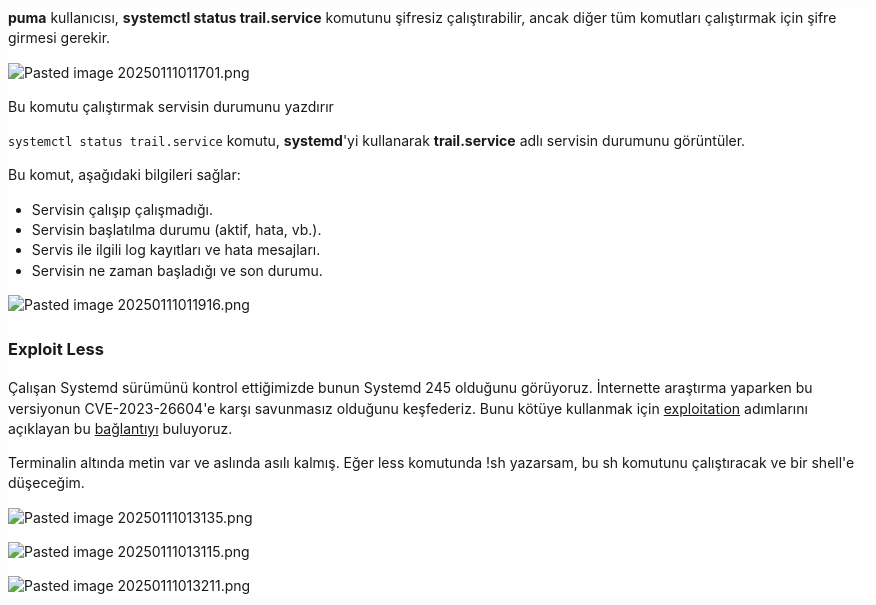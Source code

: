**puma** kullanıcısı, **systemctl status trail.service** komutunu şifresiz çalıştırabilir, ancak diğer tüm komutları çalıştırmak için şifre girmesi gerekir.

![Pasted image 20250111011701.png](/img/user/Pasted%20image%2020250111011701.png)

Bu komutu çalıştırmak servisin durumunu yazdırır

`systemctl status trail.service` komutu, **systemd**'yi kullanarak **trail.service** adlı servisin durumunu görüntüler.

Bu komut, aşağıdaki bilgileri sağlar:

- Servisin çalışıp çalışmadığı.
- Servisin başlatılma durumu (aktif, hata, vb.).
- Servis ile ilgili log kayıtları ve hata mesajları.
- Servisin ne zaman başladığı ve son durumu.

![Pasted image 20250111011916.png](/img/user/Pasted%20image%2020250111011916.png)


### Exploit Less


Çalışan Systemd sürümünü kontrol ettiğimizde bunun Systemd 245 olduğunu görüyoruz. İnternette araştırma yaparken bu versiyonun CVE-2023-26604'e karşı savunmasız olduğunu keşfederiz. Bunu kötüye kullanmak için [exploitation](https://medium.com/@zenmoviefornotification/saidov-maxim-cve-2023-26604-c1232a526ba7) adımlarını açıklayan bu [bağlantıyı](https://nvd.nist.gov/vuln/detail/CVE-2023-26604) buluyoruz.

Terminalin altında metin var ve aslında asılı kalmış. Eğer less komutunda !sh yazarsam, bu sh komutunu çalıştıracak ve bir shell'e düşeceğim.

![Pasted image 20250111013135.png](/img/user/Pasted%20image%2020250111013135.png)

![Pasted image 20250111013115.png](/img/user/Pasted%20image%2020250111013115.png)

![Pasted image 20250111013211.png](/img/user/Pasted%20image%2020250111013211.png)

